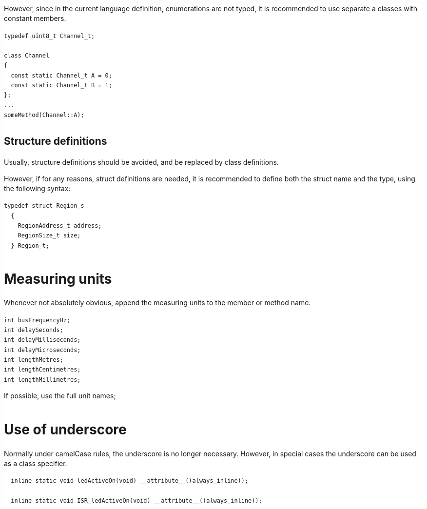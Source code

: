 However, since in the current language definition, enumerations are not typed, it is recommended to use separate a classes with constant members.

    typedef uint8_t Channel_t;

    class Channel
    {
      const static Channel_t A = 0;
      const static Channel_t B = 1;
    };
    ...
    someMethod(Channel::A);

Structure definitions
---------------------

Usually, structure definitions should be avoided, and be replaced by class definitions.

However, if for any reasons, struct definitions are needed, it is recommended to define both the struct name and the type, using the following syntax:

    typedef struct Region_s
      {
        RegionAddress_t address;
        RegionSize_t size;
      } Region_t;

Measuring units
===============

Whenever not absolutely obvious, append the measuring units to the member or method name.

    int busFrequencyHz;
    int delaySeconds;
    int delayMilliseconds;
    int delayMicroseconds;
    int lengthMetres;
    int lengthCentimetres;
    int lengthMillimetres;

If possible, use the full unit names;

Use of underscore
=================

Normally under camelCase rules, the underscore is no longer necessary. However, in special cases the underscore can be used as a class specifier.

      inline static void ledActiveOn(void) __attribute__((always_inline));

      inline static void ISR_ledActiveOn(void) __attribute__((always_inline));